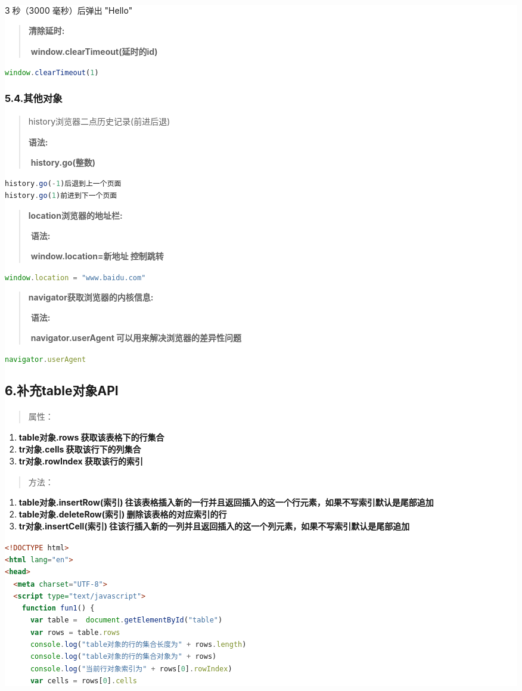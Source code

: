 3 秒（3000 毫秒）后弹出 "Hello"

> **清除延时:**
>
> ​			**window.clearTimeout(延时的id)**

```js
window.clearTimeout(1)
```

### 5.4.其他对象

> history浏览器二点历史记录(前进后退)
>
> **语法:**
>
> ​			**history.go(整数)**

```js
history.go(-1)后退到上一个页面
history.go(1)前进到下一个页面
```

> **location浏览器的地址栏:**
>
> ​		**语法:**
>
> ​			**window.location=新地址     控制跳转**

```js
window.location = "www.baidu.com"
```

> **navigator获取浏览器的内核信息:**
>
> ​		**语法:**
>
> ​			**navigator.userAgent       可以用来解决浏览器的差异性问题**

```js
navigator.userAgent
```

## 6.补充table对象API

> 属性：

1. **table对象.rows     获取该表格下的行集合**   
2. **tr对象.cells      获取该行下的列集合**
3. **tr对象.rowIndex   获取该行的索引**

> 方法：

1. **table对象.insertRow(索引)    往该表格插入新的一行并且返回插入的这一个行元素，如果不写索引默认是尾部追加**
2. **table对象.deleteRow(索引)    删除该表格的对应索引的行**
3. **tr对象.insertCell(索引)      往该行插入新的一列并且返回插入的这一个列元素，如果不写索引默认是尾部追加**

```html
<!DOCTYPE html>
<html lang="en">
<head>
  <meta charset="UTF-8">
  <script type="text/javascript">
    function fun1() {
      var table =  document.getElementById("table")
      var rows = table.rows
      console.log("table对象的行的集合长度为" + rows.length)
      console.log("table对象的行的集合对象为" + rows)
      console.log("当前行对象索引为" + rows[0].rowIndex)
      var cells = rows[0].cells
```